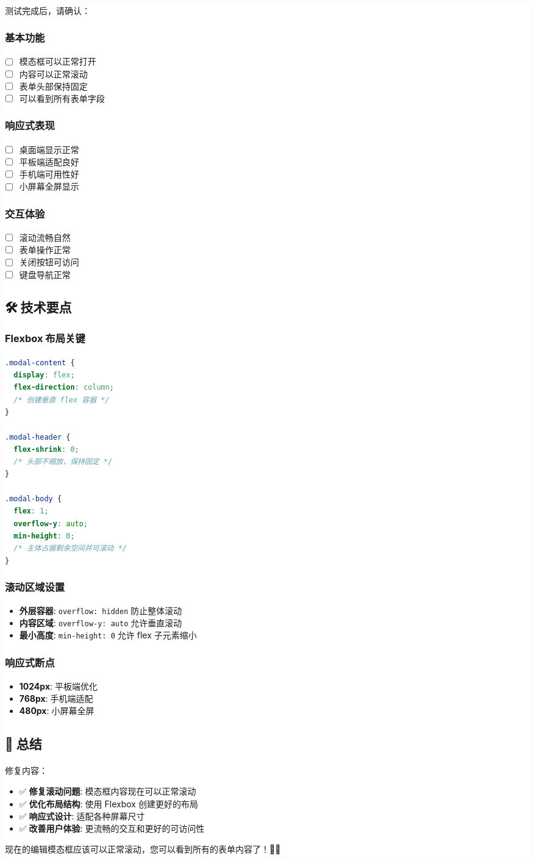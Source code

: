 测试完成后，请确认：

### 基本功能
- [ ] 模态框可以正常打开
- [ ] 内容可以正常滚动
- [ ] 表单头部保持固定
- [ ] 可以看到所有表单字段

### 响应式表现
- [ ] 桌面端显示正常
- [ ] 平板端适配良好
- [ ] 手机端可用性好
- [ ] 小屏幕全屏显示

### 交互体验
- [ ] 滚动流畅自然
- [ ] 表单操作正常
- [ ] 关闭按钮可访问
- [ ] 键盘导航正常

## 🛠️ 技术要点

### Flexbox 布局关键
```css
.modal-content {
  display: flex;
  flex-direction: column;
  /* 创建垂直 flex 容器 */
}

.modal-header {
  flex-shrink: 0;
  /* 头部不缩放，保持固定 */
}

.modal-body {
  flex: 1;
  overflow-y: auto;
  min-height: 0;
  /* 主体占据剩余空间并可滚动 */
}
```

### 滚动区域设置
- **外层容器**: `overflow: hidden` 防止整体滚动
- **内容区域**: `overflow-y: auto` 允许垂直滚动
- **最小高度**: `min-height: 0` 允许 flex 子元素缩小

### 响应式断点
- **1024px**: 平板端优化
- **768px**: 手机端适配
- **480px**: 小屏幕全屏

## 🎉 总结

修复内容：
- ✅ **修复滚动问题**: 模态框内容现在可以正常滚动
- ✅ **优化布局结构**: 使用 Flexbox 创建更好的布局
- ✅ **响应式设计**: 适配各种屏幕尺寸
- ✅ **改善用户体验**: 更流畅的交互和更好的可访问性

现在的编辑模态框应该可以正常滚动，您可以看到所有的表单内容了！🚀✨
